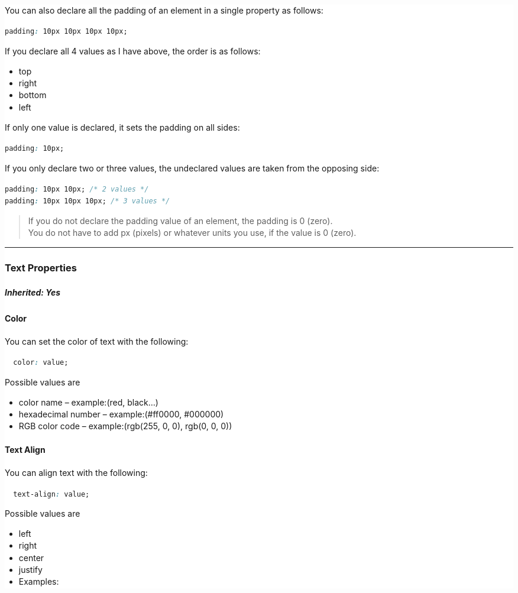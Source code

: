 You can also declare all the padding of an element in a single property as follows:

```css
padding: 10px 10px 10px 10px;
```

If you declare all 4 values as I have above, the order is as follows:

- top
- right
- bottom
- left

If only one value is declared, it sets the padding on all sides:

```css
padding: 10px;
```

If you only declare two or three values, the undeclared values are taken from the opposing side:

```css
padding: 10px 10px; /* 2 values */
padding: 10px 10px 10px; /* 3 values */
```

> If you do not declare the padding value of an element, the padding is 0 (zero).<br>
You do not have to add px (pixels) or whatever units you use, if the value is 0 (zero).

-----

### Text Properties
##### Inherited: Yes

#### Color

You can set the color of text with the following:
```css
  color: value;
```

Possible values are

- color name – example:(red, black…)
- hexadecimal number – example:(#ff0000, #000000)
- RGB color code – example:(rgb(255, 0, 0), rgb(0, 0, 0))

#### Text Align
You can align text with the following:
```css
  text-align: value;
```

Possible values are

- left
- right
- center
- justify
- Examples:

